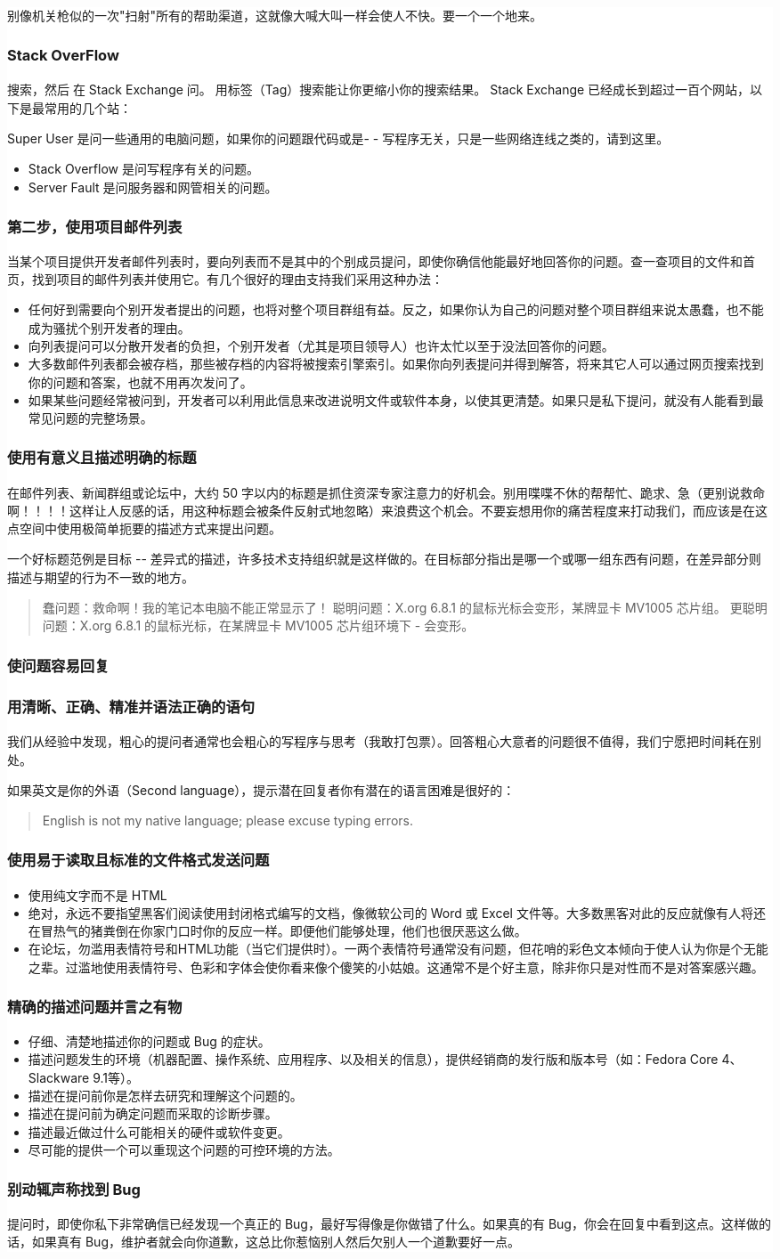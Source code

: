 别像机关枪似的一次"扫射"所有的帮助渠道，这就像大喊大叫一样会使人不快。要一个一个地来。

### Stack OverFlow
搜索，然后 在 Stack Exchange 问。
用标签（Tag）搜索能让你更缩小你的搜索结果。
Stack Exchange 已经成长到超过一百个网站，以下是最常用的几个站：

Super User 是问一些通用的电脑问题，如果你的问题跟代码或是- - 写程序无关，只是一些网络连线之类的，请到这里。
- Stack Overflow 是问写程序有关的问题。
- Server Fault 是问服务器和网管相关的问题。

### 第二步，使用项目邮件列表
当某个项目提供开发者邮件列表时，要向列表而不是其中的个别成员提问，即使你确信他能最好地回答你的问题。查一查项目的文件和首页，找到项目的邮件列表并使用它。有几个很好的理由支持我们采用这种办法：

- 任何好到需要向个别开发者提出的问题，也将对整个项目群组有益。反之，如果你认为自己的问题对整个项目群组来说太愚蠢，也不能成为骚扰个别开发者的理由。
- 向列表提问可以分散开发者的负担，个别开发者（尤其是项目领导人）也许太忙以至于没法回答你的问题。
- 大多数邮件列表都会被存档，那些被存档的内容将被搜索引擎索引。如果你向列表提问并得到解答，将来其它人可以通过网页搜索找到你的问题和答案，也就不用再次发问了。
- 如果某些问题经常被问到，开发者可以利用此信息来改进说明文件或软件本身，以使其更清楚。如果只是私下提问，就没有人能看到最常见问题的完整场景。

### 使用有意义且描述明确的标题
在邮件列表、新闻群组或论坛中，大约 50 字以内的标题是抓住资深专家注意力的好机会。别用喋喋不休的帮帮忙、跪求、急（更别说救命啊！！！！这样让人反感的话，用这种标题会被条件反射式地忽略）来浪费这个机会。不要妄想用你的痛苦程度来打动我们，而应该是在这点空间中使用极简单扼要的描述方式来提出问题。

一个好标题范例是目标 -- 差异式的描述，许多技术支持组织就是这样做的。在目标部分指出是哪一个或哪一组东西有问题，在差异部分则描述与期望的行为不一致的地方。
> 蠢问题：救命啊！我的笔记本电脑不能正常显示了！
> 聪明问题：X.org 6.8.1 的鼠标光标会变形，某牌显卡 MV1005 芯片组。
> 更聪明问题：X.org 6.8.1 的鼠标光标，在某牌显卡 MV1005 芯片组环境下 - 会变形。

### 使问题容易回复

### 用清晰、正确、精准并语法正确的语句
我们从经验中发现，粗心的提问者通常也会粗心的写程序与思考（我敢打包票）。回答粗心大意者的问题很不值得，我们宁愿把时间耗在别处。

如果英文是你的外语（Second language），提示潜在回复者你有潜在的语言困难是很好的：
> English is not my native language; please excuse typing errors.

### 使用易于读取且标准的文件格式发送问题
- 使用纯文字而不是 HTML
- 绝对，永远不要指望黑客们阅读使用封闭格式编写的文档，像微软公司的 Word 或 Excel 文件等。大多数黑客对此的反应就像有人将还在冒热气的猪粪倒在你家门口时你的反应一样。即便他们能够处理，他们也很厌恶这么做。
- 在论坛，勿滥用表情符号和HTML功能（当它们提供时）。一两个表情符号通常没有问题，但花哨的彩色文本倾向于使人认为你是个无能之辈。过滥地使用表情符号、色彩和字体会使你看来像个傻笑的小姑娘。这通常不是个好主意，除非你只是对性而不是对答案感兴趣。

### 精确的描述问题并言之有物
- 仔细、清楚地描述你的问题或 Bug 的症状。
- 描述问题发生的环境（机器配置、操作系统、应用程序、以及相关的信息），提供经销商的发行版和版本号（如：Fedora Core 4、Slackware 9.1等）。
- 描述在提问前你是怎样去研究和理解这个问题的。
- 描述在提问前为确定问题而采取的诊断步骤。
- 描述最近做过什么可能相关的硬件或软件变更。
- 尽可能的提供一个可以重现这个问题的可控环境的方法。

### 别动辄声称找到 Bug
提问时，即使你私下非常确信已经发现一个真正的 Bug，最好写得像是你做错了什么。如果真的有 Bug，你会在回复中看到这点。这样做的话，如果真有 Bug，维护者就会向你道歉，这总比你惹恼别人然后欠别人一个道歉要好一点。
